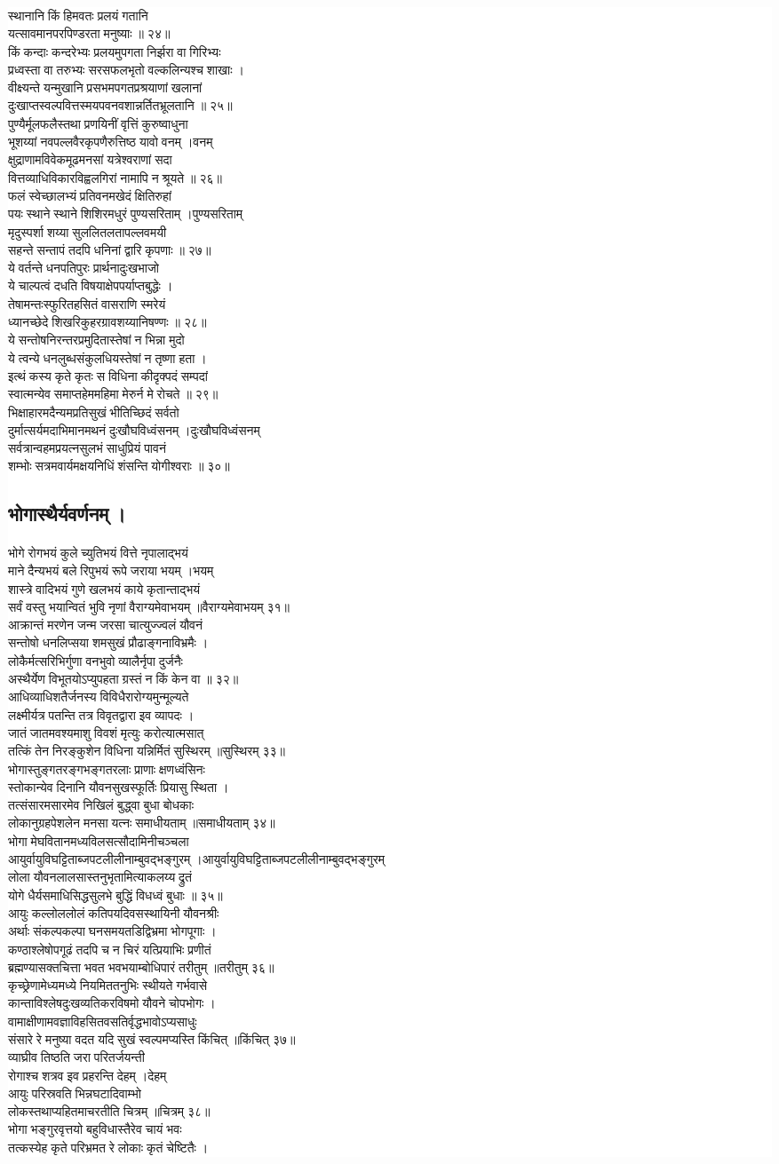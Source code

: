 स्थानानि किं हिमवतः प्रलयं गतानि  
यत्सावमानपरपिण्डरता मनुष्याः ॥ २४॥  
किं कन्दाः कन्दरेभ्यः प्रलयमुपगता निर्झरा वा गिरिभ्यः  
प्रध्वस्ता वा तरुभ्यः सरसफलभृतो वल्कलिन्यश्च शाखाः ।  
वीक्ष्यन्ते यन्मुखानि प्रसभमपगतप्रश्रयाणां खलानां  
दुःखाप्तस्वल्पवित्तस्मयपवनवशान्नर्तितभ्रूलतानि ॥ २५॥  
पुण्यैर्मूलफलैस्तथा प्रणयिनीं वृत्तिं कुरुष्वाधुना  
भूशय्यां नवपल्लवैरकृपणैरुत्तिष्ठ यावो वनम् ।वनम्  
क्षुद्राणामविवेकमूढमनसां यत्रेश्वराणां सदा  
वित्तव्याधिविकारविह्वलगिरां नामापि न श्रूयते ॥ २६॥  
फलं स्वेच्छालभ्यं प्रतिवनमखेदं क्षितिरुहां  
पयः स्थाने स्थाने शिशिरमधुरं पुण्यसरिताम् ।पुण्यसरिताम्  
मृदुस्पर्शा शय्या सुललितलतापल्लवमयी  
सहन्ते सन्तापं तदपि धनिनां द्वारि कृपणाः ॥ २७॥  
ये वर्तन्ते धनपतिपुरः प्रार्थनादुःखभाजो  
ये चाल्पत्वं दधति विषयाक्षेपपर्याप्तबुद्धेः ।  
तेषामन्तःस्फुरितहसितं वासराणि स्मरेयं  
ध्यानच्छेदे शिखरिकुहरग्रावशय्यानिषण्णः ॥ २८॥  
ये सन्तोषनिरन्तरप्रमुदितास्तेषां न भिन्ना मुदो  
ये त्वन्ये धनलुब्धसंकुलधियस्तेषां न तृष्णा हता ।  
इत्थं कस्य कृते कृतः स विधिना कीदृक्पदं सम्पदां  
स्वात्मन्येव समाप्तहेममहिमा मेरुर्न मे रोचते ॥ २९॥  
भिक्षाहारमदैन्यमप्रतिसुखं भीतिच्छिदं सर्वतो  
दुर्मात्सर्यमदाभिमानमथनं दुःखौघविध्वंसनम् ।दुःखौघविध्वंसनम्  
सर्वत्रान्वहमप्रयत्नसुलभं साधुप्रियं पावनं  
शम्भोः सत्रमवार्यमक्षयनिधिं शंसन्ति योगीश्वराः ॥ ३०॥

भोगास्थैर्यवर्णनम् ।
--------------------

  
भोगे रोगभयं कुले च्युतिभयं वित्ते नृपालाद्भयं  
माने दैन्यभयं बले रिपुभयं रूपे जराया भयम् ।भयम्  
शास्त्रे वादिभयं गुणे खलभयं काये कृतान्ताद्भयं  
सर्वं वस्तु भयान्वितं भुवि नृणां वैराग्यमेवाभयम् ॥वैराग्यमेवाभयम् ३१॥  
आक्रान्तं मरणेन जन्म जरसा चात्युज्ज्वलं यौवनं  
सन्तोषो धनलिप्सया शमसुखं प्रौढाङ्गनाविभ्रमैः ।  
लोकैर्मत्सरिभिर्गुणा वनभुवो व्यालैर्नृपा दुर्जनैः  
अस्थैर्येण विभूतयोऽप्युपहता ग्रस्तं न किं केन वा ॥ ३२॥  
आधिव्याधिशतैर्जनस्य विविधैरारोग्यमुन्मूल्यते  
लक्ष्मीर्यत्र पतन्ति तत्र विवृतद्वारा इव व्यापदः ।  
जातं जातमवश्यमाशु विवशं मृत्युः करोत्यात्मसात्  
तत्किं तेन निरङ्कुशेन विधिना यन्निर्मितं सुस्थिरम् ॥सुस्थिरम् ३३॥  
भोगास्तुङ्गतरङ्गभङ्गतरलाः प्राणाः क्षणध्वंसिनः  
स्तोकान्येव दिनानि यौवनसुखस्फूर्तिः प्रियासु स्थिता ।  
तत्संसारमसारमेव निखिलं बुद्ध्वा बुधा बोधकाः  
लोकानुग्रहपेशलेन मनसा यत्नः समाधीयताम् ॥समाधीयताम् ३४॥  
भोगा मेघवितानमध्यविलसत्सौदामिनीचञ्चला  
आयुर्वायुविघट्टिताब्जपटलीलीनाम्बुवद्भङ्गुरम् ।आयुर्वायुविघट्टिताब्जपटलीलीनाम्बुवद्भङ्गुरम्  
लोला यौवनलालसास्तनुभृतामित्याकलय्य द्रुतं  
योगे धैर्यसमाधिसिद्धसुलभे बुद्धिं विधध्वं बुधाः ॥ ३५॥  
आयुः कल्लोललोलं कतिपयदिवसस्थायिनी यौवनश्रीः  
अर्थाः संकल्पकल्पा घनसमयतडिद्विभ्रमा भोगपूगाः ।  
कण्ठाश्लेषोपगूढं तदपि च न चिरं यत्प्रियाभिः प्रणीतं  
ब्रह्मण्यासक्तचित्ता भवत भवभयाम्बोधिपारं तरीतुम् ॥तरीतुम् ३६॥  
कृच्छ्रेणामेध्यमध्ये नियमिततनुभिः स्थीयते गर्भवासे  
कान्ताविश्लेषदुःखव्यतिकरविषमो यौवने चोपभोगः ।  
वामाक्षीणामवज्ञाविहसितवसतिर्वृद्धभावोऽप्यसाधुः  
संसारे रे मनुष्या वदत यदि सुखं स्वल्पमप्यस्ति किंचित् ॥किंचित् ३७॥  
व्याघ्रीव तिष्ठति जरा परितर्जयन्ती  
रोगाश्च शत्रव इव प्रहरन्ति देहम् ।देहम्  
आयुः परिस्रवति भिन्नघटादिवाम्भो  
लोकस्तथाप्यहितमाचरतीति चित्रम् ॥चित्रम् ३८॥  
भोगा भङ्गुरवृत्तयो बहुविधास्तैरेव चायं भवः  
तत्कस्येह कृते परिभ्रमत रे लोकाः कृतं चेष्टितैः ।  